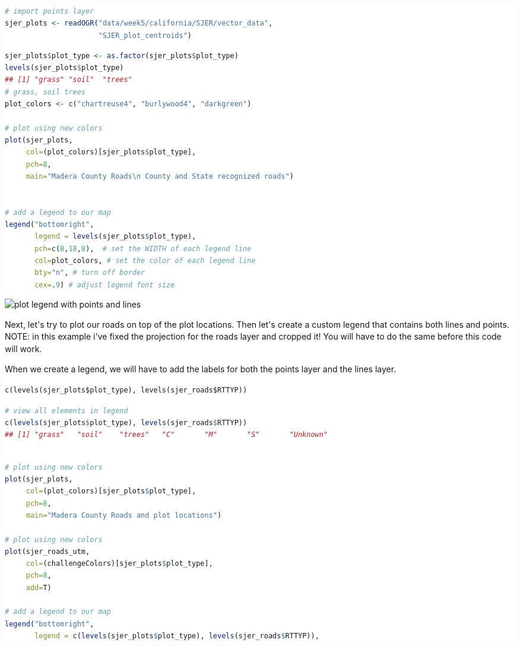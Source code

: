 
```r
# import points layer
sjer_plots <- readOGR("data/week5/california/SJER/vector_data",
                      "SJER_plot_centroids")
```


```r
sjer_plots$plot_type <- as.factor(sjer_plots$plot_type)
levels(sjer_plots$plot_type)
## [1] "grass" "soil"  "trees"
# grass, soil trees
plot_colors <- c("chartreuse4", "burlywood4", "darkgreen")

# plot using new colors
plot(sjer_plots,
     col=(plot_colors)[sjer_plots$plot_type],
     pch=8,
     main="Madera County Roads\n County and State recognized roads")


# add a legend to our map
legend("bottomright",
       legend = levels(sjer_plots$plot_type),
       pch=c(8,18,8),  # set the WIDTH of each legend line
       col=plot_colors, # set the color of each legend line
       bty="n", # turn off border
       cex=.9) # adjust legend font size
```

<img src="{{ site.url }}/images/rfigs/course-materials/earth-analytics/week04/review-materials/2017-02-15-plot01-custom-legend-R/legend-points-lines-1.png" title="plot legend with points and lines" alt="plot legend with points and lines" width="100%" />

Next, let's try to plot our roads on top of the plot locations. Then let's create
a custom legend that contains both lines and points. NOTE: in this example i've
fixed the projection for the roads layer and cropped it! You will have to do the same before
this code will work.



When we create a legend, we will have to add the labels for both the points
layer and the lines layer.

`c(levels(sjer_plots$plot_type), levels(sjer_roads$RTTYP))`


```r
# view all elements in legend
c(levels(sjer_plots$plot_type), levels(sjer_roads$RTTYP))
## [1] "grass"   "soil"    "trees"   "C"       "M"       "S"       "Unknown"
```



```r

# plot using new colors
plot(sjer_plots,
     col=(plot_colors)[sjer_plots$plot_type],
     pch=8,
     main="Madera County Roads and plot locations")

# plot using new colors
plot(sjer_roads_utm,
     col=(challengeColors)[sjer_plots$plot_type],
     pch=8,
     add=T)

# add a legend to our map
legend("bottomright",
       legend = c(levels(sjer_plots$plot_type), levels(sjer_roads$RTTYP)),
```